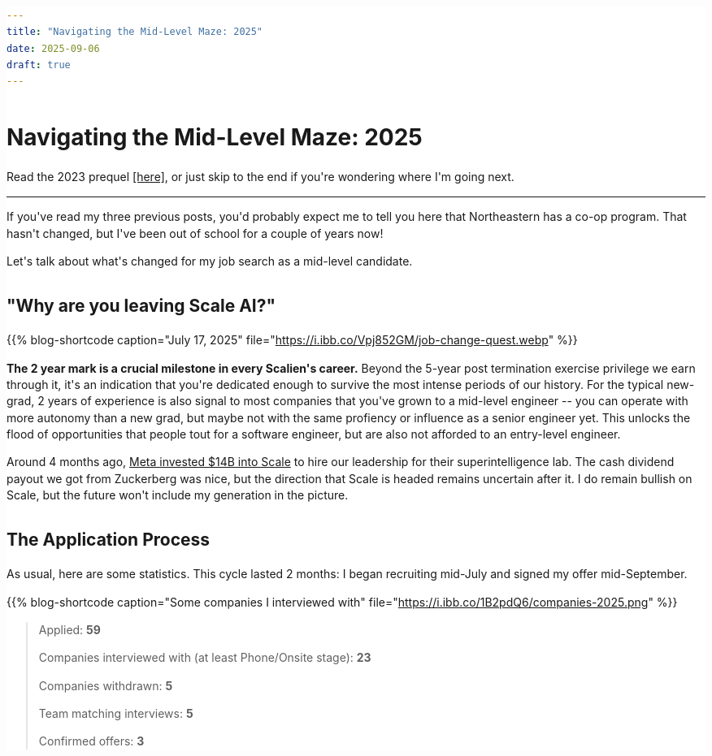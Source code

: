 ```yaml
---
title: "Navigating the Mid-Level Maze: 2025"
date: 2025-09-06
draft: true
---
```


# Navigating the Mid-Level Maze: 2025
Read the 2023 prequel [[here]](../finale-2023), or just skip to the end if you're wondering where I'm going next.

---

If you've read my three previous posts, you'd probably expect me to tell you here that Northeastern has a co-op program. That hasn't changed, but I've been out of school for a couple of years now!

Let's talk about what's changed for my job search as a mid-level candidate.

## "Why are you leaving Scale AI?"

{{% blog-shortcode caption="July 17, 2025" file="https://i.ibb.co/Vpj852GM/job-change-quest.webp" %}}

**The 2 year mark is a crucial milestone in every Scalien's career.** Beyond the 5-year post termination exercise privilege we earn through it, it's an indication that you're dedicated enough to survive the most intense periods of our history. For the typical new-grad, 2 years of experience is also signal to most companies that you've grown to a mid-level engineer -- you can operate with more autonomy than a new grad, but maybe not with the same profiency or influence as a senior engineer yet. This unlocks the flood of opportunities that people tout for a software engineer, but are also not afforded to an entry-level engineer.

Around 4 months ago, [Meta invested $14B into Scale](https://techcrunch.com/2025/06/13/scale-ai-confirms-significant-investment-from-meta-says-ceo-alexandr-wang-is-leaving/) to hire our leadership for their superintelligence lab. The cash dividend payout we got from Zuckerberg was nice, but the direction that Scale is headed remains uncertain after it. I do remain bullish on Scale, but the future won't include my generation in the picture.

## The Application Process

As usual, here are some statistics. This cycle lasted 2 months: I began recruiting mid-July and signed my offer mid-September.

{{% blog-shortcode caption="Some companies I interviewed with" file="https://i.ibb.co/1B2pdQ6/companies-2025.png" %}}

> Applied: **59**
> 
> Companies interviewed with (at least Phone/Onsite stage): **23**
> 
> Companies withdrawn: **5**
>
> Team matching interviews: **5**
> 
> Confirmed offers: **3** 
